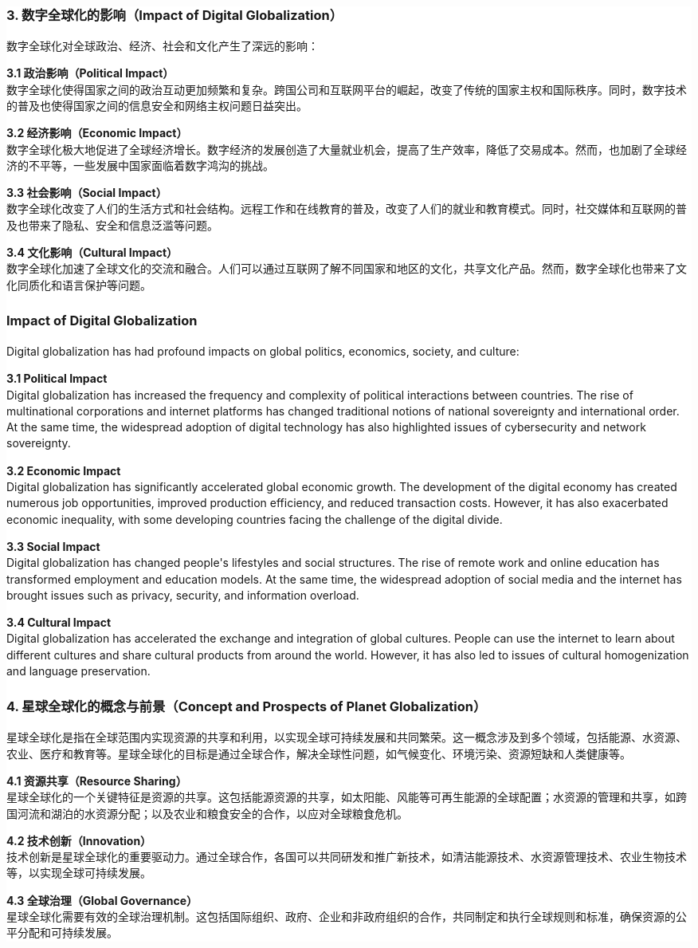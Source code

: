 ### 3. 数字全球化的影响（Impact of Digital Globalization）

数字全球化对全球政治、经济、社会和文化产生了深远的影响：

**3.1 政治影响（Political Impact）**  
数字全球化使得国家之间的政治互动更加频繁和复杂。跨国公司和互联网平台的崛起，改变了传统的国家主权和国际秩序。同时，数字技术的普及也使得国家之间的信息安全和网络主权问题日益突出。

**3.2 经济影响（Economic Impact）**  
数字全球化极大地促进了全球经济增长。数字经济的发展创造了大量就业机会，提高了生产效率，降低了交易成本。然而，也加剧了全球经济的不平等，一些发展中国家面临着数字鸿沟的挑战。

**3.3 社会影响（Social Impact）**  
数字全球化改变了人们的生活方式和社会结构。远程工作和在线教育的普及，改变了人们的就业和教育模式。同时，社交媒体和互联网的普及也带来了隐私、安全和信息泛滥等问题。

**3.4 文化影响（Cultural Impact）**  
数字全球化加速了全球文化的交流和融合。人们可以通过互联网了解不同国家和地区的文化，共享文化产品。然而，数字全球化也带来了文化同质化和语言保护等问题。

### Impact of Digital Globalization

Digital globalization has had profound impacts on global politics, economics, society, and culture:

**3.1 Political Impact**  
Digital globalization has increased the frequency and complexity of political interactions between countries. The rise of multinational corporations and internet platforms has changed traditional notions of national sovereignty and international order. At the same time, the widespread adoption of digital technology has also highlighted issues of cybersecurity and network sovereignty.

**3.2 Economic Impact**  
Digital globalization has significantly accelerated global economic growth. The development of the digital economy has created numerous job opportunities, improved production efficiency, and reduced transaction costs. However, it has also exacerbated economic inequality, with some developing countries facing the challenge of the digital divide.

**3.3 Social Impact**  
Digital globalization has changed people's lifestyles and social structures. The rise of remote work and online education has transformed employment and education models. At the same time, the widespread adoption of social media and the internet has brought issues such as privacy, security, and information overload.

**3.4 Cultural Impact**  
Digital globalization has accelerated the exchange and integration of global cultures. People can use the internet to learn about different cultures and share cultural products from around the world. However, it has also led to issues of cultural homogenization and language preservation.

### 4. 星球全球化的概念与前景（Concept and Prospects of Planet Globalization）

星球全球化是指在全球范围内实现资源的共享和利用，以实现全球可持续发展和共同繁荣。这一概念涉及到多个领域，包括能源、水资源、农业、医疗和教育等。星球全球化的目标是通过全球合作，解决全球性问题，如气候变化、环境污染、资源短缺和人类健康等。

**4.1 资源共享（Resource Sharing）**  
星球全球化的一个关键特征是资源的共享。这包括能源资源的共享，如太阳能、风能等可再生能源的全球配置；水资源的管理和共享，如跨国河流和湖泊的水资源分配；以及农业和粮食安全的合作，以应对全球粮食危机。

**4.2 技术创新（Innovation）**  
技术创新是星球全球化的重要驱动力。通过全球合作，各国可以共同研发和推广新技术，如清洁能源技术、水资源管理技术、农业生物技术等，以实现全球可持续发展。

**4.3 全球治理（Global Governance）**  
星球全球化需要有效的全球治理机制。这包括国际组织、政府、企业和非政府组织的合作，共同制定和执行全球规则和标准，确保资源的公平分配和可持续发展。
